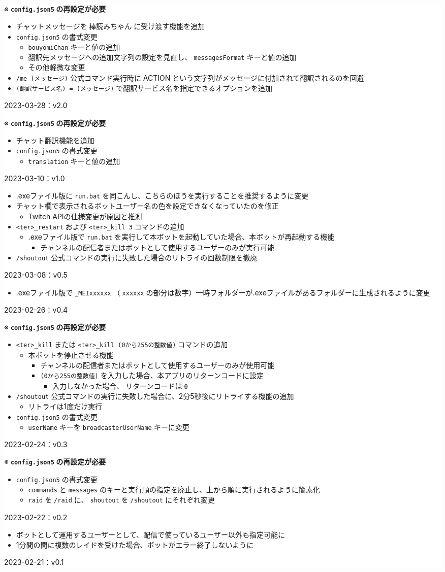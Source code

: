 ※ **`config.json5` の再設定が必要**
- チャットメッセージを 棒読みちゃん に受け渡す機能を追加
- `config.json5` の書式変更
    - `bouyomiChan` キーと値の追加
    - 翻訳先メッセージへの追加文字列の設定を見直し、 `messagesFormat` キーと値の追加
    - その他軽微な変更
- `/me (メッセージ)` 公式コマンド実行時に ACTION という文字列がメッセージに付加されて翻訳されるのを回避
- `(翻訳サービス名) = (メッセージ)` で翻訳サービス名を指定できるオプションを追加


2023-03-28：v2.0

※ **`config.json5` の再設定が必要**
- チャット翻訳機能を追加
- `config.json5` の書式変更
    - `translation` キーと値の追加


2023-03-10：v1.0
- .exeファイル版に `run.bat` を同こんし、こちらのほうを実行することを推奨するように変更
- チャット欄で表示されるボットユーザー名の色を設定できなくなっていたのを修正
    - Twitch APIの仕様変更が原因と推測
- `<ter>_restart` および `<ter>_kill 3` コマンドの追加
    - .exeファイル版で `run.bat` を実行して本ボットを起動していた場合、本ボットが再起動する機能
        - チャンネルの配信者またはボットとして使用するユーザーのみが実行可能
- `/shoutout` 公式コマンドの実行に失敗した場合のリトライの回数制限を撤廃

2023-03-08：v0.5
- .exeファイル版で `_MEIxxxxxx` （ `xxxxxx` の部分は数字）一時フォルダーが.exeファイルがあるフォルダーに生成されるように変更

2023-02-26：v0.4

※ **`config.json5` の再設定が必要**
- `<ter>_kill` または `<ter>_kill (0から255の整数値)` コマンドの追加
    - 本ボットを停止させる機能
        - チャンネルの配信者またはボットとして使用するユーザーのみが使用可能
        - `(0から255の整数値)` を入力した場合、本アプリのリターンコードに設定
            - 入力しなかった場合、 リターンコードは `0`
- `/shoutout` 公式コマンドの実行に失敗した場合に、2分5秒後にリトライする機能の追加
    - リトライは1度だけ実行
- `config.json5` の書式変更
    - `userName` キーを `broadcasterUserName` キーに変更

2023-02-24：v0.3

※ **`config.json5` の再設定が必要**
- `config.json5` の書式変更
    - `commands` と `messages` のキーと実行順の指定を廃止し、上から順に実行されるように簡素化
    - `raid` を `/raid` に、 `shoutout` を `/shoutout` にそれぞれ変更

2023-02-22：v0.2
- ボットとして運用するユーザーとして、配信で使っているユーザー以外も指定可能に
- 1分間の間に複数のレイドを受けた場合、ボットがエラー終了しないように

2023-02-21：v0.1

